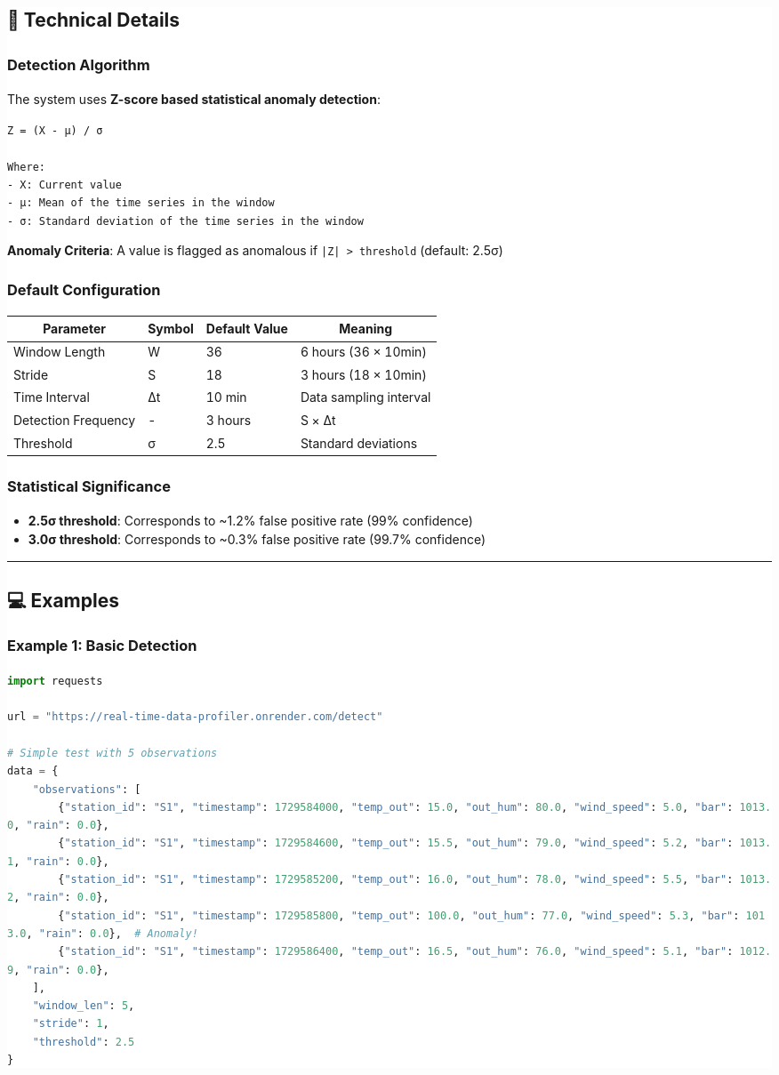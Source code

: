 ## 🔬 Technical Details

### Detection Algorithm

The system uses **Z-score based statistical anomaly detection**:

```
Z = (X - μ) / σ

Where:
- X: Current value
- μ: Mean of the time series in the window
- σ: Standard deviation of the time series in the window
```

**Anomaly Criteria**: A value is flagged as anomalous if `|Z| > threshold` (default: 2.5σ)

### Default Configuration

| Parameter | Symbol | Default Value | Meaning |
|-----------|--------|---------------|---------|
| Window Length | W | 36 | 6 hours (36 × 10min) |
| Stride | S | 18 | 3 hours (18 × 10min) |
| Time Interval | Δt | 10 min | Data sampling interval |
| Detection Frequency | - | 3 hours | S × Δt |
| Threshold | σ | 2.5 | Standard deviations |

### Statistical Significance

- **2.5σ threshold**: Corresponds to ~1.2% false positive rate (99% confidence)
- **3.0σ threshold**: Corresponds to ~0.3% false positive rate (99.7% confidence)

---

## 💻 Examples

### Example 1: Basic Detection

```python
import requests

url = "https://real-time-data-profiler.onrender.com/detect"

# Simple test with 5 observations
data = {
    "observations": [
        {"station_id": "S1", "timestamp": 1729584000, "temp_out": 15.0, "out_hum": 80.0, "wind_speed": 5.0, "bar": 1013.0, "rain": 0.0},
        {"station_id": "S1", "timestamp": 1729584600, "temp_out": 15.5, "out_hum": 79.0, "wind_speed": 5.2, "bar": 1013.1, "rain": 0.0},
        {"station_id": "S1", "timestamp": 1729585200, "temp_out": 16.0, "out_hum": 78.0, "wind_speed": 5.5, "bar": 1013.2, "rain": 0.0},
        {"station_id": "S1", "timestamp": 1729585800, "temp_out": 100.0, "out_hum": 77.0, "wind_speed": 5.3, "bar": 1013.0, "rain": 0.0},  # Anomaly!
        {"station_id": "S1", "timestamp": 1729586400, "temp_out": 16.5, "out_hum": 76.0, "wind_speed": 5.1, "bar": 1012.9, "rain": 0.0},
    ],
    "window_len": 5,
    "stride": 1,
    "threshold": 2.5
}
```